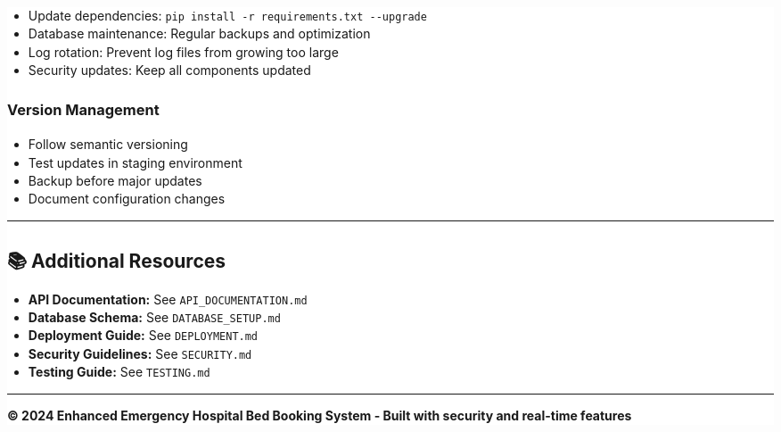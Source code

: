 - Update dependencies: `pip install -r requirements.txt --upgrade`
- Database maintenance: Regular backups and optimization
- Log rotation: Prevent log files from growing too large
- Security updates: Keep all components updated

### Version Management

- Follow semantic versioning
- Test updates in staging environment
- Backup before major updates
- Document configuration changes

---

## 📚 Additional Resources

- **API Documentation:** See `API_DOCUMENTATION.md`
- **Database Schema:** See `DATABASE_SETUP.md`
- **Deployment Guide:** See `DEPLOYMENT.md`
- **Security Guidelines:** See `SECURITY.md`
- **Testing Guide:** See `TESTING.md`

---

**© 2024 Enhanced Emergency Hospital Bed Booking System - Built with security and real-time features**
